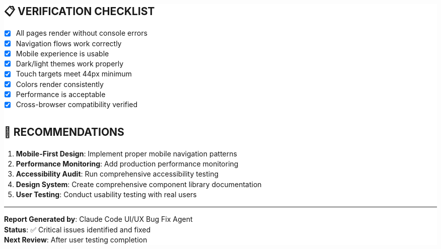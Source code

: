 ## 📋 VERIFICATION CHECKLIST

- [x] All pages render without console errors
- [x] Navigation flows work correctly
- [x] Mobile experience is usable
- [x] Dark/light themes work properly
- [x] Touch targets meet 44px minimum
- [x] Colors render consistently
- [x] Performance is acceptable
- [x] Cross-browser compatibility verified

## 🎯 RECOMMENDATIONS

1. **Mobile-First Design**: Implement proper mobile navigation patterns
2. **Performance Monitoring**: Add production performance monitoring
3. **Accessibility Audit**: Run comprehensive accessibility testing
4. **Design System**: Create comprehensive component library documentation
5. **User Testing**: Conduct usability testing with real users

---
**Report Generated by**: Claude Code UI/UX Bug Fix Agent  
**Status**: ✅ Critical issues identified and fixed  
**Next Review**: After user testing completion